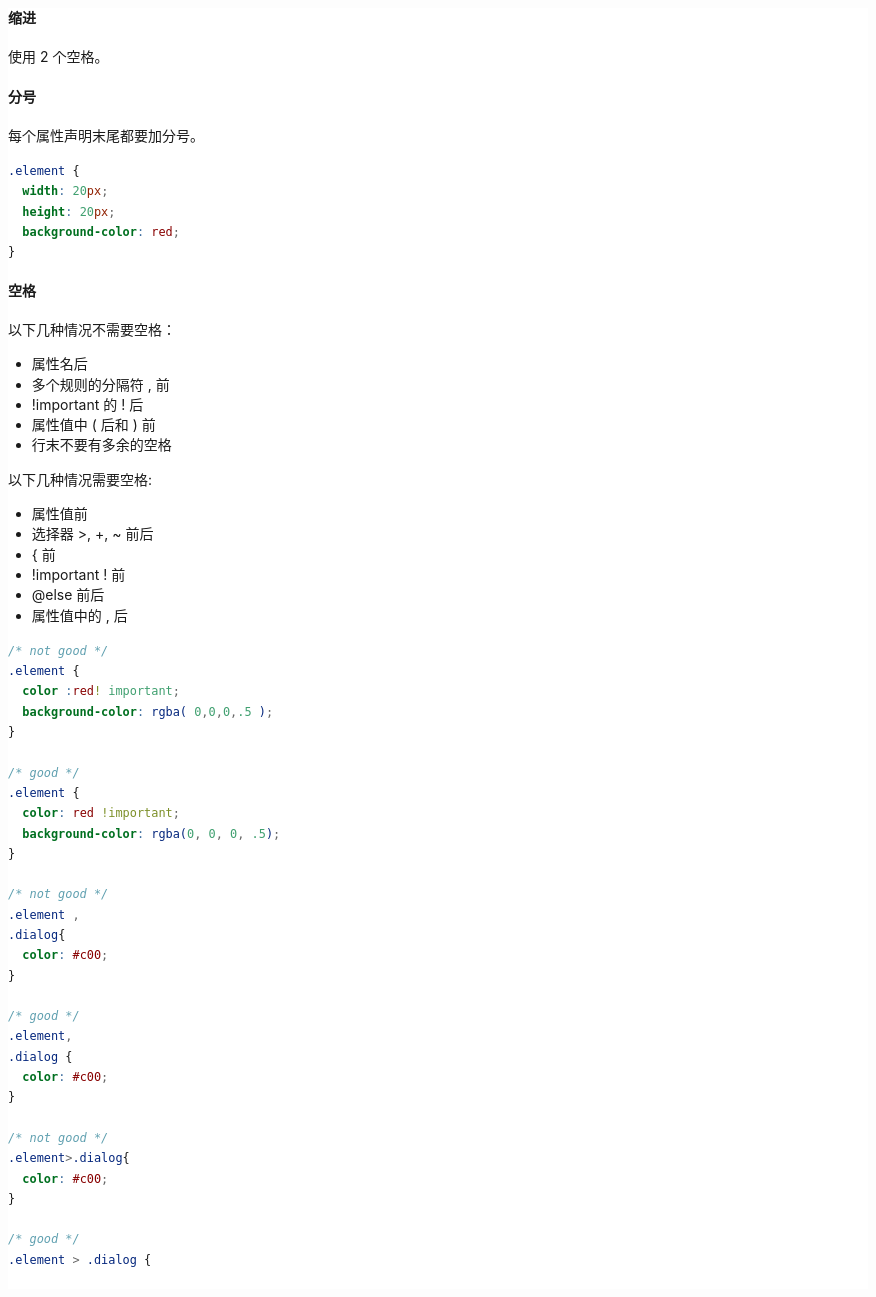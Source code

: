 #### 缩进
使用 2 个空格。

#### 分号
每个属性声明末尾都要加分号。
```css
.element {
  width: 20px;
  height: 20px;
  background-color: red;
}

```

#### 空格

以下几种情况不需要空格：

- 属性名后
- 多个规则的分隔符 , 前
- !important 的 ! 后
- 属性值中 ( 后和 ) 前
- 行末不要有多余的空格

以下几种情况需要空格:

- 属性值前
- 选择器 >, +, ~ 前后
- { 前
- !important ! 前
- @else 前后
- 属性值中的 , 后

```css
/* not good */
.element {
  color :red! important;
  background-color: rgba( 0,0,0,.5 );
}

/* good */
.element {
  color: red !important;
  background-color: rgba(0, 0, 0, .5);
}

/* not good */
.element ,
.dialog{
  color: #c00;
}

/* good */
.element,
.dialog {
  color: #c00;
}

/* not good */
.element>.dialog{
  color: #c00;
}

/* good */
.element > .dialog {
  
```